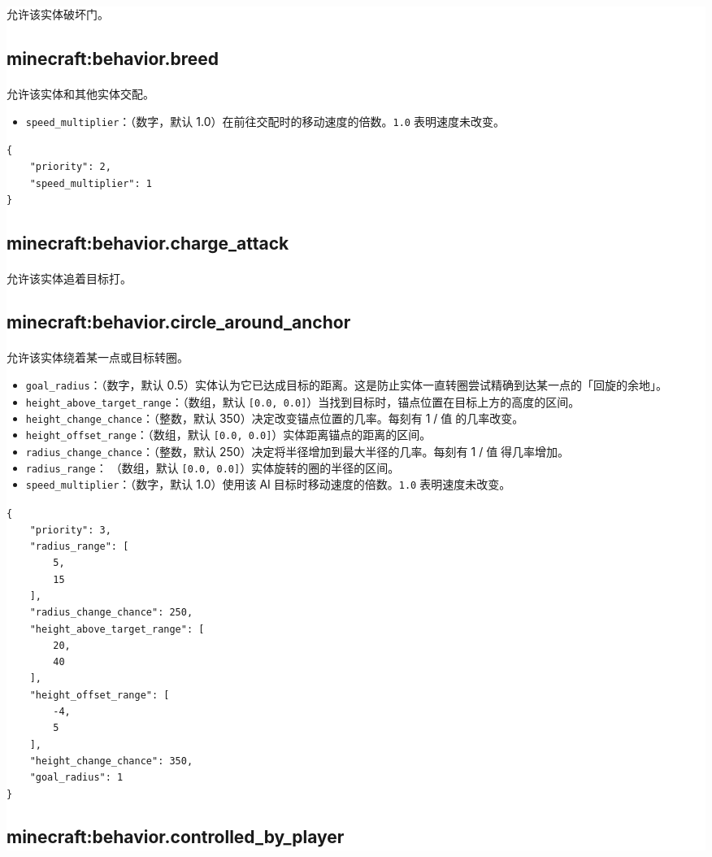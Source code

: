 允许该实体破坏门。

## minecraft:behavior.breed

允许该实体和其他实体交配。


- `speed_multiplier`：（数字，默认 1.0）在前往交配时的移动速度的倍数。`1.0` 表明速度未改变。

```
{
    "priority": 2,
    "speed_multiplier": 1
}
```
## minecraft:behavior.charge_attack

允许该实体追着目标打。

## minecraft:behavior.circle_around_anchor

允许该实体绕着某一点或目标转圈。


- `goal_radius`：（数字，默认 0.5）实体认为它已达成目标的距离。这是防止实体一直转圈尝试精确到达某一点的「回旋的余地」。
- `height_above_target_range`：（数组，默认 `[0.0, 0.0]`）当找到目标时，锚点位置在目标上方的高度的区间。
- `height_change_chance`：（整数，默认 350）决定改变锚点位置的几率。每刻有 1 / 值 的几率改变。
- `height_offset_range`：（数组，默认 `[0.0, 0.0]`）实体距离锚点的距离的区间。
- `radius_change_chance`：（整数，默认 250）决定将半径增加到最大半径的几率。每刻有 1 / 值 得几率增加。
- `radius_range`： （数组，默认 `[0.0, 0.0]`）实体旋转的圈的半径的区间。
- `speed_multiplier`：（数字，默认 1.0）使用该 AI 目标时移动速度的倍数。`1.0` 表明速度未改变。

```
{
    "priority": 3,
    "radius_range": [
        5,
        15
    ],
    "radius_change_chance": 250,
    "height_above_target_range": [
        20,
        40
    ],
    "height_offset_range": [
        -4,
        5
    ],
    "height_change_chance": 350,
    "goal_radius": 1
}
```
## minecraft:behavior.controlled_by_player
